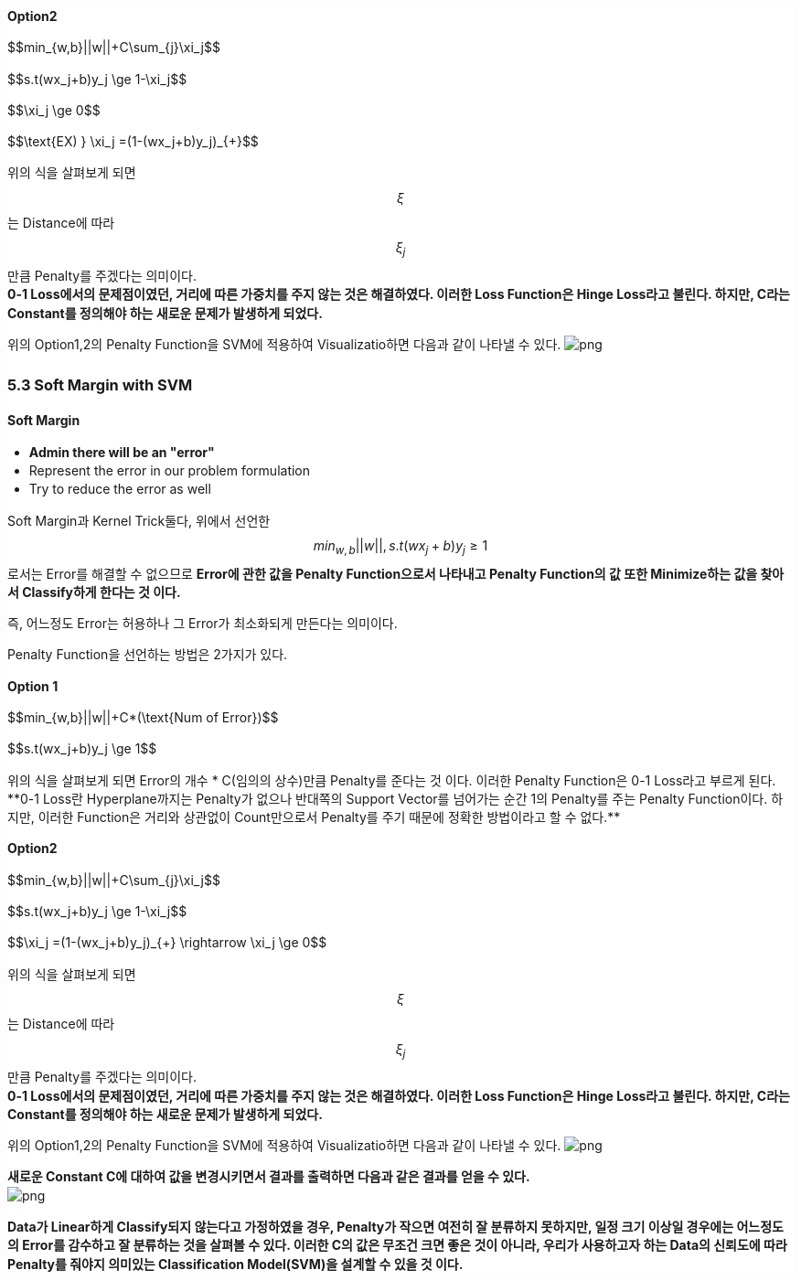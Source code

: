 **Option2**  
<p>$$min_{w,b}||w||+C\sum_{j}\xi_j$$</p>
<p>$$s.t(wx_j+b)y_j \ge 1-\xi_j$$</p>
<p>$$\xi_j \ge 0$$</p>
<p>$$\text{EX)  } \xi_j =(1-(wx_j+b)y_j)_{+}$$</p>

위의 식을 살펴보게 되면 <span>$$\xi$$</span>는 Distance에 따라 <span>$$\xi_j$$</span>만큼 Penalty를 주겠다는 의미이다.  
**0-1 Loss에서의 문제점이였던, 거리에 따른 가중치를 주지 않는 것은 해결하였다. 이러한 Loss Function은 Hinge Loss라고 불린다. 하지만, C라는 Constant를 정의해야 하는 새로운 문제가 발생하게 되었다.**

위의 Option1,2의 Penalty Function을 SVM에 적용하여 Visualizatio하면 다음과 같이 나타낼 수 있다.
![png](https://raw.githubusercontent.com/wjddyd66/wjddyd66.github.io/master/static/img/HandsOn/Theory/13.png)

### 5.3 Soft Margin with SVM
**Soft Margin**
- **Admin there will be an "error"**
- Represent the error in our problem formulation
- Try to reduce the error as well

Soft Margin과 Kernel Trick둘다, 위에서 선언한 <span>$$min_{w,b}||w||,  s.t(wx_j+b)y_j \ge 1$$</span>로서는 Error를 해결할 수 없으므로 **Error에 관한 값을 Penalty Function으로서 나타내고 Penalty Function의 값 또한 Minimize하는 값을 찾아서 Classify하게 한다는 것 이다.**  

즉, 어느정도 Error는 허용하나 그 Error가 최소화되게 만든다는 의미이다.  

Penalty Function을 선언하는 방법은 2가지가 있다.

**Option 1**  
<p>$$min_{w,b}||w||+C*(\text{Num of Error})$$</p>
<p>$$s.t(wx_j+b)y_j \ge 1$$</p>
위의 식을 살펴보게 되면 Error의 개수 * C(임의의 상수)만큼 Penalty를 준다는 것 이다.  
이러한 Penalty Function은 0-1 Loss라고 부르게 된다.  
**0-1 Loss란 Hyperplane까지는 Penalty가 없으나 반대쪽의 Support Vector를 넘어가는 순간 1의 Penalty를 주는 Penalty Function이다. 하지만, 이러한 Function은 거리와 상관없이 Count만으로서 Penalty를 주기 때문에 정확한 방법이라고 할 수 없다.**

**Option2**  
<p>$$min_{w,b}||w||+C\sum_{j}\xi_j$$</p>
<p>$$s.t(wx_j+b)y_j \ge 1-\xi_j$$</p>
<p>$$\xi_j =(1-(wx_j+b)y_j)_{+} \rightarrow \xi_j \ge 0$$</p>

위의 식을 살펴보게 되면 <span>$$\xi$$</span>는 Distance에 따라 <span>$$\xi_j$$</span>만큼 Penalty를 주겠다는 의미이다.  
**0-1 Loss에서의 문제점이였던, 거리에 따른 가중치를 주지 않는 것은 해결하였다. 이러한 Loss Function은 Hinge Loss라고 불린다. 하지만, C라는 Constant를 정의해야 하는 새로운 문제가 발생하게 되었다.**

위의 Option1,2의 Penalty Function을 SVM에 적용하여 Visualizatio하면 다음과 같이 나타낼 수 있다.
![png](https://raw.githubusercontent.com/wjddyd66/wjddyd66.github.io/master/static/img/HandsOn/Theory/13.png)


**새로운 Constant C에 대하여 값을 변경시키면서 결과를 출력하면 다음과 같은 결과를 얻을 수 있다.**  
![png](https://raw.githubusercontent.com/wjddyd66/wjddyd66.github.io/master/static/img/HandsOn/Theory/14.png)

**Data가 Linear하게 Classify되지 않는다고 가정하였을 경우, Penalty가 작으면 여전히 잘 분류하지 못하지만, 일정 크기 이상일 경우에는 어느정도의 Error를 감수하고 잘 분류하는 것을 살펴볼 수 있다. 이러한 C의 값은 무조건 크면 좋은 것이 아니라, 우리가 사용하고자 하는 Data의 신뢰도에 따라 Penalty를 줘야지 의미있는 Classification Model(SVM)을 설계할 수 있을 것 이다.**
